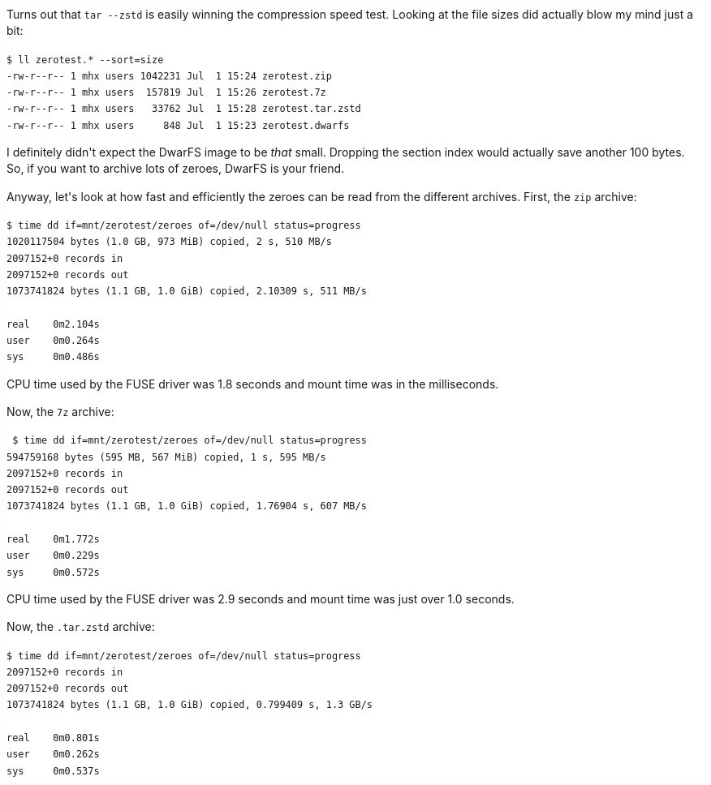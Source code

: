 Turns out that `tar --zstd` is easily winning the compression speed
test. Looking at the file sizes did actually blow my mind just a bit:

```
$ ll zerotest.* --sort=size
-rw-r--r-- 1 mhx users 1042231 Jul  1 15:24 zerotest.zip
-rw-r--r-- 1 mhx users  157819 Jul  1 15:26 zerotest.7z
-rw-r--r-- 1 mhx users   33762 Jul  1 15:28 zerotest.tar.zstd
-rw-r--r-- 1 mhx users     848 Jul  1 15:23 zerotest.dwarfs
```

I definitely didn't expect the DwarFS image to be *that* small.
Dropping the section index would actually save another 100 bytes.
So, if you want to archive lots of zeroes, DwarFS is your friend.

Anyway, let's look at how fast and efficiently the zeroes can
be read from the different archives. First, the `zip` archive:

```
$ time dd if=mnt/zerotest/zeroes of=/dev/null status=progress
1020117504 bytes (1.0 GB, 973 MiB) copied, 2 s, 510 MB/s
2097152+0 records in
2097152+0 records out
1073741824 bytes (1.1 GB, 1.0 GiB) copied, 2.10309 s, 511 MB/s

real    0m2.104s
user    0m0.264s
sys     0m0.486s
```

CPU time used by the FUSE driver was 1.8 seconds and mount time
was in the milliseconds.

Now, the `7z` archive:

```
 $ time dd if=mnt/zerotest/zeroes of=/dev/null status=progress
594759168 bytes (595 MB, 567 MiB) copied, 1 s, 595 MB/s
2097152+0 records in
2097152+0 records out
1073741824 bytes (1.1 GB, 1.0 GiB) copied, 1.76904 s, 607 MB/s

real    0m1.772s
user    0m0.229s
sys     0m0.572s
```

CPU time used by the FUSE driver was 2.9 seconds and mount time
was just over 1.0 seconds.

Now, the `.tar.zstd` archive:

```
$ time dd if=mnt/zerotest/zeroes of=/dev/null status=progress
2097152+0 records in
2097152+0 records out
1073741824 bytes (1.1 GB, 1.0 GiB) copied, 0.799409 s, 1.3 GB/s

real    0m0.801s
user    0m0.262s
sys     0m0.537s
```
